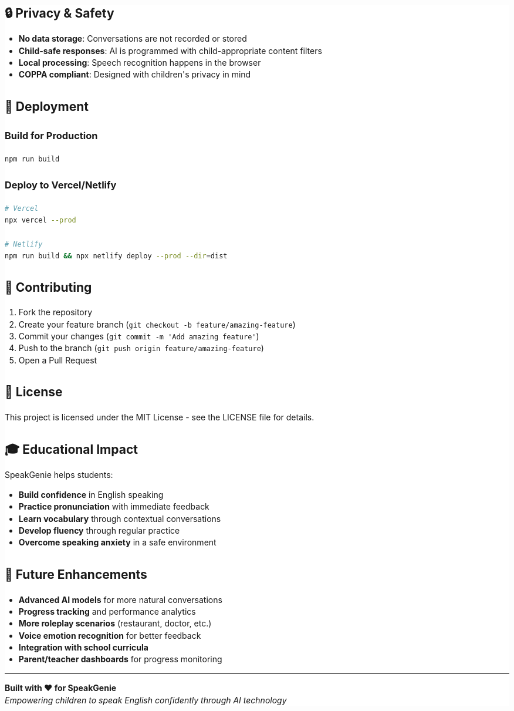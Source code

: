 ## 🔒 Privacy & Safety

- **No data storage**: Conversations are not recorded or stored
- **Child-safe responses**: AI is programmed with child-appropriate content filters
- **Local processing**: Speech recognition happens in the browser
- **COPPA compliant**: Designed with children's privacy in mind

## 🚢 Deployment

### Build for Production

```bash
npm run build
```

### Deploy to Vercel/Netlify

```bash
# Vercel
npx vercel --prod

# Netlify
npm run build && npx netlify deploy --prod --dir=dist
```

## 🤝 Contributing

1. Fork the repository
2. Create your feature branch (`git checkout -b feature/amazing-feature`)
3. Commit your changes (`git commit -m 'Add amazing feature'`)
4. Push to the branch (`git push origin feature/amazing-feature`)
5. Open a Pull Request

## 📄 License

This project is licensed under the MIT License - see the LICENSE file for details.

## 🎓 Educational Impact

SpeakGenie helps students:
- **Build confidence** in English speaking
- **Practice pronunciation** with immediate feedback
- **Learn vocabulary** through contextual conversations
- **Develop fluency** through regular practice
- **Overcome speaking anxiety** in a safe environment

## 🌟 Future Enhancements

- **Advanced AI models** for more natural conversations
- **Progress tracking** and performance analytics
- **More roleplay scenarios** (restaurant, doctor, etc.)
- **Voice emotion recognition** for better feedback
- **Integration with school curricula**
- **Parent/teacher dashboards** for progress monitoring

---

**Built with ❤️ for SpeakGenie**  
*Empowering children to speak English confidently through AI technology*